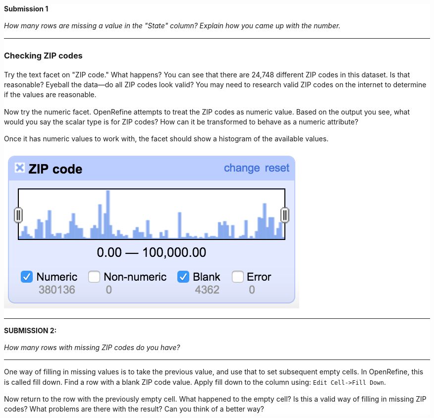 
**Submission 1**

*How many rows are missing a value in the "State" column? Explain how you came up with the number.*

---

### Checking ZIP codes

Try the text facet on "ZIP code." What happens? You can see that there are 24,748 different ZIP codes in this dataset. Is that reasonable? Eyeball the data—do all ZIP codes look valid? You may need to research valid ZIP codes on the internet to determine if the values are reasonable.

Now try the numeric facet. OpenRefine attempts to treat the ZIP codes as numeric value. Based on the output you see, what would you say the scalar type is for ZIP codes? How can it be transformed to behave as a numeric attribute?

Once it has numeric values to work with, the facet should show a histogram of the available values.

![ZIP Histogram](images/6_ZIP_Histogram.png)

---

**SUBMISSION 2:**

*How many rows with missing ZIP codes do you have?*

---

One way of filling in missing values is to take the previous value, and use that to set subsequent empty cells. In OpenRefine, this is called fill down. Find a row with a blank ZIP code value. Apply fill down to the column using: `Edit Cell->Fill Down`.

Now return to the row with the previously empty cell. What happened to the empty cell? Is this a valid way of filling in missing ZIP codes? What problems are there with the result? Can you think of a better way?
